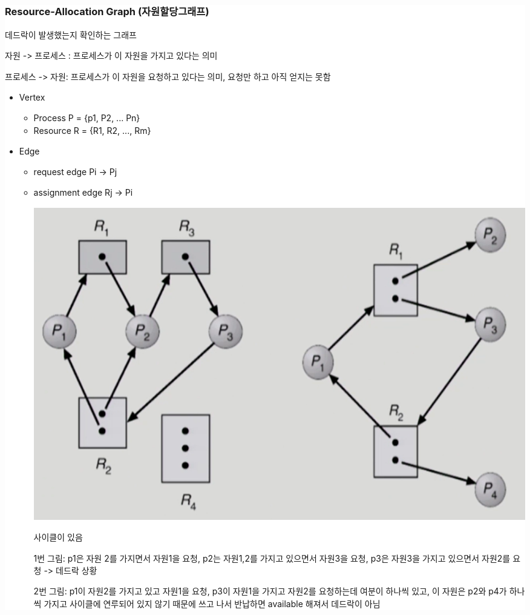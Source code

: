 ### Resource-Allocation Graph (자원할당그래프)

데드락이 발생했는지 확인하는 그래프

자원 -> 프로세스 : 프로세스가 이 자원을 가지고 있다는 의미

프로세스 -> 자원: 프로세스가 이 자원을 요청하고 있다는 의미, 요청만 하고 아직 얻지는 못함

- Vertex

  - Process P = {p1, P2, ... Pn}
  - Resource R = {R1, R2, ..., Rm}

- Edge

  - request edge Pi -> Pj

  - assignment edge Rj -> Pi

    ![image-20220515224924573](week3_os_juhye.assets/image-20220515224924573.png)

    사이클이 있음

    1번 그림: p1은 자원 2를 가지면서 자원1을 요청, p2는 자원1,2를 가지고 있으면서 자원3을 요청, p3은 자원3을 가지고 있으면서 자원2를 요청 -> 데드락 상황

    2번 그림: p1이 자원2를 가지고 있고 자원1을 요청, p3이 자원1을 가지고 자원2를 요청하는데 여분이 하나씩 있고, 이 자원은 p2와 p4가 하나씩 가지고 사이클에 연루되어 있지 않기 때문에 쓰고 나서 반납하면 available 해져서 데드락이 아님
